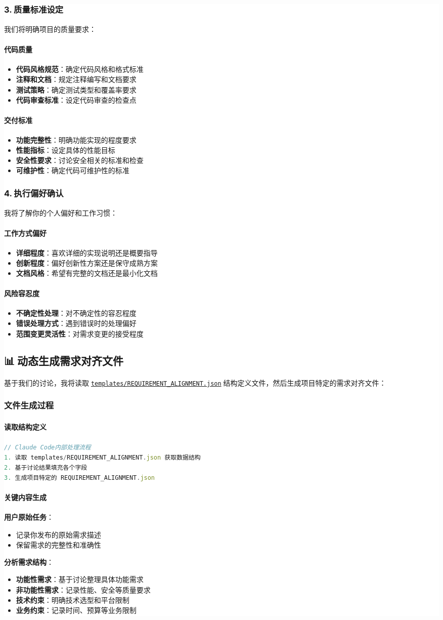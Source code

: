 ### 3. 质量标准设定
我们将明确项目的质量要求：

#### 代码质量
- **代码风格规范**：确定代码风格和格式标准
- **注释和文档**：规定注释编写和文档要求
- **测试策略**：确定测试类型和覆盖率要求
- **代码审查标准**：设定代码审查的检查点

#### 交付标准
- **功能完整性**：明确功能实现的程度要求
- **性能指标**：设定具体的性能目标
- **安全性要求**：讨论安全相关的标准和检查
- **可维护性**：确定代码可维护性的标准

### 4. 执行偏好确认
我将了解你的个人偏好和工作习惯：

#### 工作方式偏好
- **详细程度**：喜欢详细的实现说明还是概要指导
- **创新程度**：偏好创新性方案还是保守成熟方案
- **文档风格**：希望有完整的文档还是最小化文档

#### 风险容忍度
- **不确定性处理**：对不确定性的容忍程度
- **错误处理方式**：遇到错误时的处理偏好
- **范围变更灵活性**：对需求变更的接受程度

## 📊 动态生成需求对齐文件

基于我们的讨论，我将读取 [`templates/REQUIREMENT_ALIGNMENT.json`](templates/REQUIREMENT_ALIGNMENT.json) 结构定义文件，然后生成项目特定的需求对齐文件：

### 文件生成过程

#### 读取结构定义
```javascript
// Claude Code内部处理流程
1. 读取 templates/REQUIREMENT_ALIGNMENT.json 获取数据结构
2. 基于讨论结果填充各个字段
3. 生成项目特定的 REQUIREMENT_ALIGNMENT.json
```

#### 关键内容生成

**用户原始任务**：
- 记录你发布的原始需求描述
- 保留需求的完整性和准确性

**分析需求结构**：
- **功能性需求**：基于讨论整理具体功能需求
- **非功能性需求**：记录性能、安全等质量要求
- **技术约束**：明确技术选型和平台限制
- **业务约束**：记录时间、预算等业务限制
